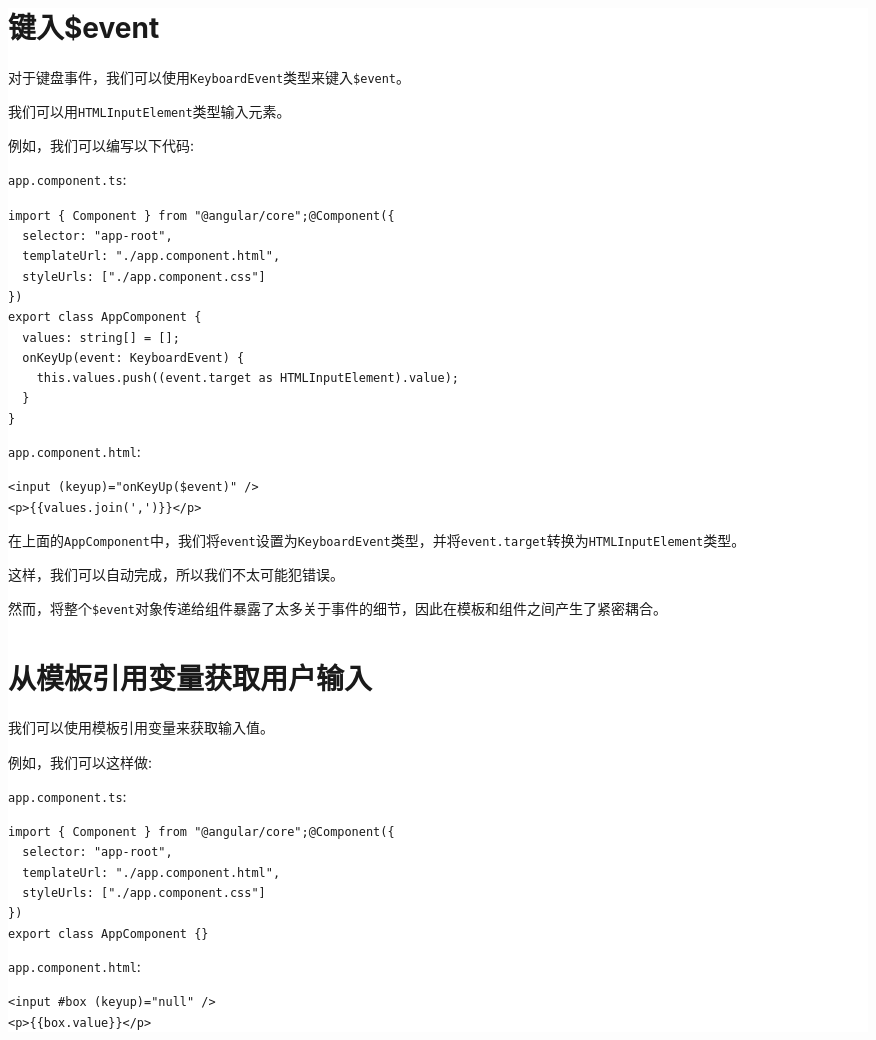 # 键入$event

对于键盘事件，我们可以使用`KeyboardEvent`类型来键入`$event`。

我们可以用`HTMLInputElement`类型输入元素。

例如，我们可以编写以下代码:

`app.component.ts`:

```
import { Component } from "@angular/core";@Component({
  selector: "app-root",
  templateUrl: "./app.component.html",
  styleUrls: ["./app.component.css"]
})
export class AppComponent {
  values: string[] = [];
  onKeyUp(event: KeyboardEvent) {
    this.values.push((event.target as HTMLInputElement).value);
  }
}
```

`app.component.html`:

```
<input (keyup)="onKeyUp($event)" />
<p>{{values.join(',')}}</p>
```

在上面的`AppComponent`中，我们将`event`设置为`KeyboardEvent`类型，并将`event.target`转换为`HTMLInputElement`类型。

这样，我们可以自动完成，所以我们不太可能犯错误。

然而，将整个`$event`对象传递给组件暴露了太多关于事件的细节，因此在模板和组件之间产生了紧密耦合。

# 从模板引用变量获取用户输入

我们可以使用模板引用变量来获取输入值。

例如，我们可以这样做:

`app.component.ts`:

```
import { Component } from "@angular/core";@Component({
  selector: "app-root",
  templateUrl: "./app.component.html",
  styleUrls: ["./app.component.css"]
})
export class AppComponent {}
```

`app.component.html`:

```
<input #box (keyup)="null" />
<p>{{box.value}}</p>
```

